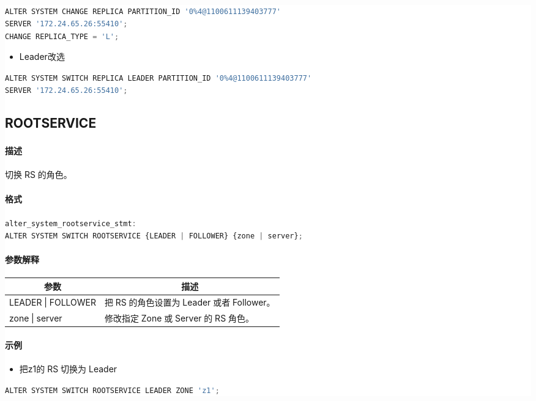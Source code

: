 


```javascript
ALTER SYSTEM CHANGE REPLICA PARTITION_ID '0%4@1100611139403777'
SERVER '172.24.65.26:55410';
CHANGE REPLICA_TYPE = 'L';
```



* Leader改选

  




```javascript
ALTER SYSTEM SWITCH REPLICA LEADER PARTITION_ID '0%4@1100611139403777'
SERVER '172.24.65.26:55410';
```





ROOTSERVICE 
--------------------

#### 描述 

切换 RS 的角色。

#### 格式 

```javascript
alter_system_rootservice_stmt:
ALTER SYSTEM SWITCH ROOTSERVICE {LEADER | FOLLOWER} {zone | server};
```



#### 参数解释 



|       **参数**       |             **描述**              |
|--------------------|---------------------------------|
| LEADER \| FOLLOWER | 把 RS 的角色设置为 Leader 或者 Follower。 |
| zone \| server     | 修改指定 Zone 或 Server 的 RS 角色。     |



#### 示例 

* 把z1的 RS 切换为 Leader

  




```javascript
ALTER SYSTEM SWITCH ROOTSERVICE LEADER ZONE 'z1';
```
